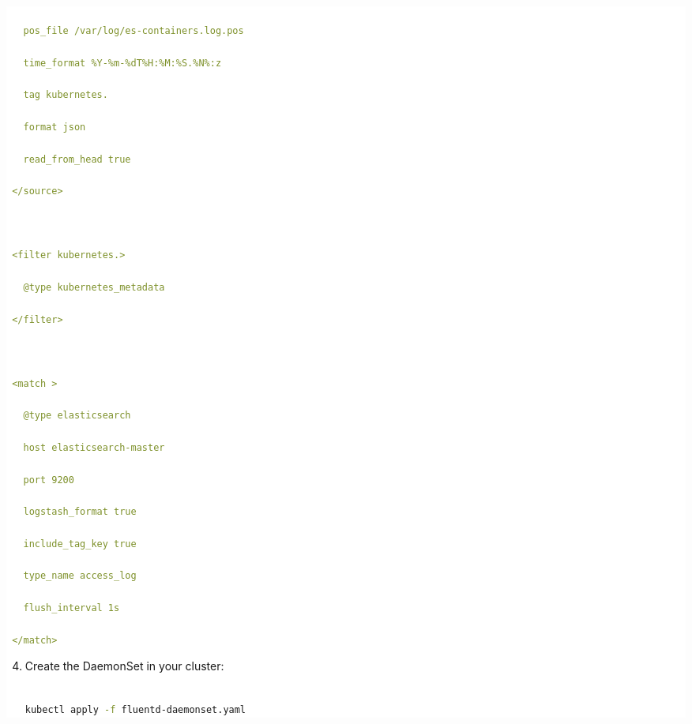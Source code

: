    ```yaml 

      pos_file /var/log/es-containers.log.pos 

      time_format %Y-%m-%dT%H:%M:%S.%N%:z 

      tag kubernetes. 

      format json 

      read_from_head true 

    </source> 

     

    <filter kubernetes.> 

      @type kubernetes_metadata 

    </filter> 

     

    <match > 

      @type elasticsearch 

      host elasticsearch-master 

      port 9200 

      logstash_format true 

      include_tag_key true 

      type_name access_log 

      flush_interval 1s 

    </match> 

   ``` 

  

4. Create the DaemonSet in your cluster: 

   ```sh 

   kubectl apply -f fluentd-daemonset.yaml 

   ``` 
